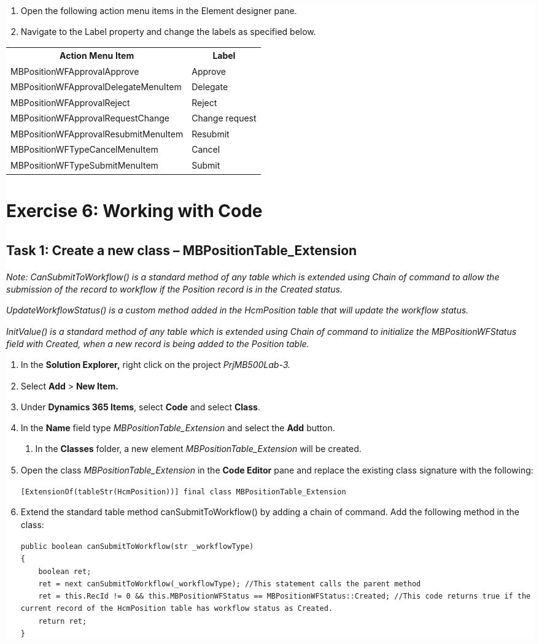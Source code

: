 1.  Open the following action menu items in the Element designer pane.

2.  Navigate to the Label property and change the labels as specified below.

<table>
<tr><th>Action Menu Item</th><th>Label</th></tr>
<tr><td>MBPositionWFApprovalApprove</td><td>Approve</td></tr>
<tr><td>MBPositionWFApprovalDelegateMenuItem</td><td>Delegate</td></tr>
<tr><td>MBPositionWFApprovalReject</td><td>Reject</td></tr>
<tr><td>MBPositionWFApprovalRequestChange</td><td>Change request</td></tr>
<tr><td>MBPositionWFApprovalResubmitMenuItem</td><td>Resubmit</td></tr>
<tr><td>MBPositionWFTypeCancelMenuItem</td><td>Cancel</td></tr>
<tr><td>MBPositionWFTypeSubmitMenuItem</td><td>Submit</td></tr>
</table>


# Exercise 6: Working with Code

## Task 1: Create a new class – MBPositionTable_Extension

*Note: CanSubmitToWorkflow() is a standard method of any table which is extended
using Chain of command to allow the submission of the record to workflow if the
Position record is in the Created status.*

*UpdateWorkflowStatus() is a custom method added in the HcmPosition table that
will update the workflow status.*

*InitValue() is a standard method of any table which is extended using Chain of
command to initialize the MBPositionWFStatus field with Created, when a new
record is being added to the Position table.*

1.  In the **Solution Explorer,** right click on the project *PrjMB500Lab-3.*

2.  Select **Add** \> **New Item.**

3.  Under **Dynamics 365 Items**, select **Code** and select **Class**.

4.  In the **Name** field type *MBPositionTable_Extension* and select the
    **Add** button.

    1.  In the **Classes** folder, a new element *MBPositionTable_Extension*
        will be created.

5.  Open the class *MBPositionTable_Extension* in the **Code Editor** pane and
    replace the existing class signature with the following:

		[ExtensionOf(tableStr(HcmPosition))] final class MBPositionTable_Extension


6.  Extend the standard table method canSubmitToWorkflow() by adding a chain of
    command. Add the following method in the class:

		public boolean canSubmitToWorkflow(str _workflowType) 
		{
		    boolean ret; 
		    ret = next canSubmitToWorkflow(_workflowType); //This statement calls the parent method 
		    ret = this.RecId != 0 && this.MBPositionWFStatus == MBPositionWFStatus::Created; //This code returns true if the current record of the HcmPosition table has workflow status as Created. 
		    return ret; 
		} 
